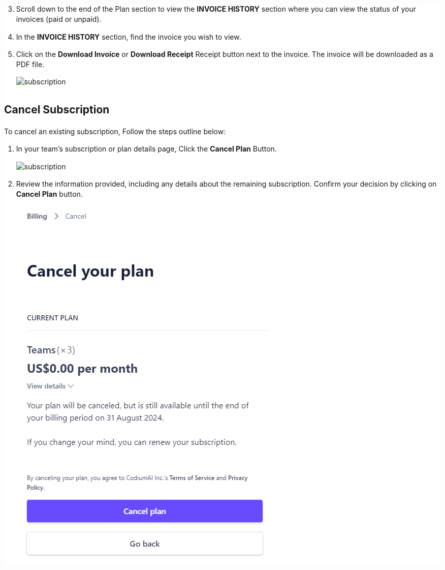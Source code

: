 3.  Scroll down to the end of the Plan section to view the **INVOICE HISTORY**
    section where you can view the status of your invoices (paid or unpaid).

4.  In the **INVOICE HISTORY** section, find the invoice you wish to view.

5.  Click on the **Download Invoice** or **Download Receipt** Receipt button next to the
    invoice. The invoice will be downloaded as a PDF
    file.
    
    ![subscription](../assets/invoice_receipt_.png)

## Cancel Subscription

To cancel an existing subscription, Follow the steps outline below:

1.  In your team’s subscription or plan details page, Click the **Cancel Plan**
    Button.
    
    ![subscription](../assets/subscription__.png)

2.  Review the information provided, including any details about the remaining
    subscription. Confirm your decision by clicking on **Cancel Plan**
    button.
    
    ![subscription](../assets/cancel_plan.png)
